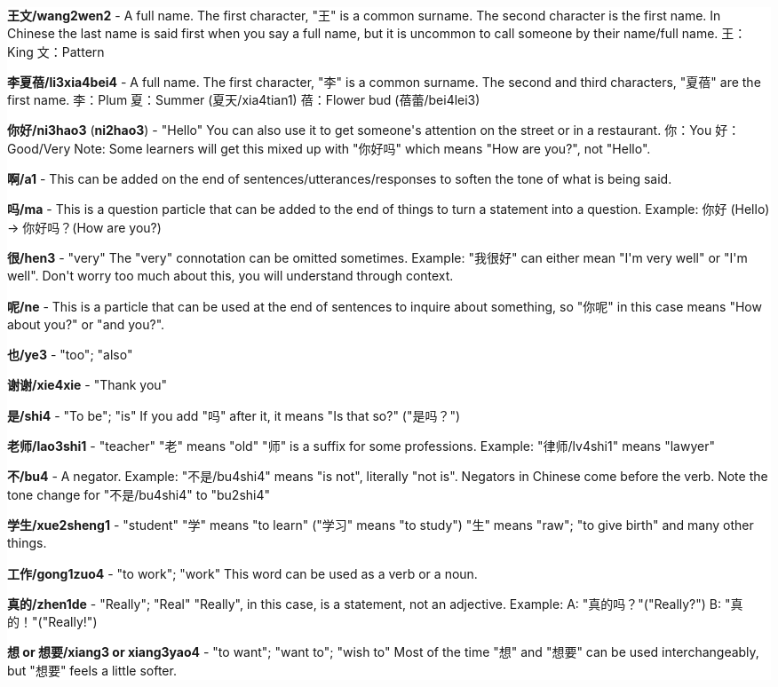 **王文/wang2wen2** - A full name. The first character,
\"王\" is a common surname. The second character is the
first name. In Chinese the last name is said first when you
say a full name, but it is uncommon to call someone by their
name/full name. 王：King 文：Pattern

**李夏蓓/li3xia4bei4** - A full name. The first character, "李" is a common surname.
The second and third characters, "夏蓓" are the first name.
李：Plum 夏：Summer (夏天/xia4tian1) 蓓：Flower bud
(蓓蕾/bei4lei3)

**你好/ni3hao3** (**ni2hao3**) - "Hello" You can also use it to get someone\'s attention on
the street or in a restaurant.  你：You 好：Good/Very Note:
Some learners will get this mixed up with "你好吗" which
means "How are you?", not "Hello".

**啊/a1** - This can be added on the end of
sentences/utterances/responses to soften the tone of what is
being said.

**吗/ma** - This is a question particle that can be added to the end of
things to turn a statement into a question. Example: 你好
(Hello) → 你好吗？(How are you?)

**很/hen3** - "very" The "very" connotation can be omitted sometimes.
Example: "我很好" can either mean "I\'m very well" or "I\'m
well". Don\'t worry too much about this, you will understand
through context.

**呢/ne** - This is a particle that can be used at the end of sentences
to inquire about something, so "你呢" in this case means
"How about you?" or "and you?".

**也/ye3** - "too"; "also"

**谢谢/xie4xie** - "Thank you"

**是/shi4** - "To be"; "is" If you add "吗" after it, it means "Is that
so?" ("是吗？")

**老师/lao3shi1** - "teacher" "老" means "old" "师" is a suffix for some
professions. Example: "律师/lv4shi1" means "lawyer"

**不/bu4** - A negator. Example: "不是/bu4shi4" means "is not", literally
"not is". Negators in Chinese come before the verb. Note the
tone change for "不是/bu4shi4" to "bu2shi4"

**学生/xue2sheng1** - "student" "学" means "to learn" ("学习" means "to study")
"生" means "raw"; "to give birth" and many other things.

**工作/gong1zuo4** - "to work"; "work" This word can be used as a verb or a noun.

**真的/zhen1de** - "Really"; "Real" "Really", in this case, is a statement, not
an adjective. Example: A: "真的吗？"("Really?") B:
"真的！"("Really!")

**想 or 想要/xiang3 or xiang3yao4** - "to want"; "want to"; "wish to" Most of the time "想" and
"想要" can be used interchangeably, but "想要" feels
a little softer.
